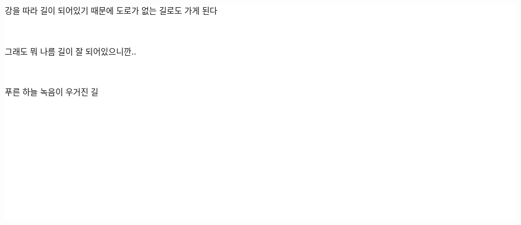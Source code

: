 <div class="se-module se-module-text"><p class="se-text-paragraph se-text-paragraph-align-" id="SE-1c1f871a-8bc1-470b-9565-e03732e3339d" style=""><span class="se-fs- se-ff-" id="SE-0f19e428-7d23-4921-8d36-8741c17ec31d" style="">강을 따라 길이 되어있기 때문에 도로가 없는 길로도 가게 된다</span></p><p class="se-text-paragraph se-text-paragraph-align-" id="SE-1c3accf2-d343-4b6e-a568-fe54cc3c2b92" style=""><span class="se-fs- se-ff-" id="SE-41f848c3-535a-436f-9686-8fde069aa452" style="">​</span></p><p class="se-text-paragraph se-text-paragraph-align-" id="SE-e3ee8358-144b-4908-a744-5f971680c4d0" style=""><span class="se-fs- se-ff-" id="SE-d2bd96dd-b625-44ec-9ad2-55a7b6664175" style="">그래도 뭐 나름 길이 잘 되어있으니깐..</span></p><p class="se-text-paragraph se-text-paragraph-align-" id="SE-2e78c0c3-93b1-4edb-81f2-135f14484a46" style=""><span class="se-fs- se-ff-" id="SE-6383e072-c277-4481-9b1d-e07cf31865da" style="">​</span></p><p class="se-text-paragraph se-text-paragraph-align-" id="SE-a87fb199-63c3-418d-afcd-0b5f28bb2f48" style=""><span class="se-fs- se-ff-" id="SE-df7f45eb-dbdc-4299-9583-d05419e8be67" style="">푸른 하늘 녹음이 우거진 길</span></p><p class="se-text-paragraph se-text-paragraph-align-" id="SE-bb450aa4-76fa-4253-82f6-433a41fb66fd" style=""><span class="se-fs- se-ff-" id="SE-79c1dbab-5d2b-4954-9357-bd3126bb7afd" style="">​</span></p><p class="se-text-paragraph se-text-paragraph-align-" id="SE-e0484b4a-183c-4dd8-87cf-d796e15ba48d" style=""><span class="se-fs- se-ff-" id="SE-00f78c9b-5ad4-479e-9338-5131a3ea3181" style="">​</span></p><p class="se-text-paragraph se-text-paragraph-align-" id="SE-762433d6-1c5b-4f32-b7f1-148783c4ac76" style=""><span class="se-fs- se-ff-" id="SE-04affefb-d738-41cd-96b1-191c8374a3b6" style="">​</span></p><p class="se-text-paragraph se-text-paragraph-align-" id="SE-0127fb1b-7a48-4ca7-934b-5a3b0d161a8d" style=""><span class="se-fs- se-ff-" id="SE-d827e58d-d403-4fe9-9681-57a24a642637" style="">​</span></p><p class="se-text-paragraph se-text-paragraph-align-" id="SE-f57b1e98-109e-4f5a-873b-440ac58618ca" style=""><span class="se-fs- se-ff-" id="SE-90b86dc1-4008-41eb-9a97-5881789271ff" style="">​</span></p></div>
</div>
</div>
</div> <div class="se-component se-image se-l-default" id="SE-9b7a2fa1-b730-4bb1-8754-2fce801709b1">
<div class="se-component-content se-component-content-fit">
<div class="se-section se-section-image se-l-default se-section-align-">
<a class="se-module se-module-image __se_image_link __se_link" data-linkdata='{"id" : "SE-9b7a2fa1-b730-4bb1-8754-2fce801709b1", "src" : "https://postfiles.pstatic.net/MjAxOTA4MDVfMjMg/MDAxNTY1MDExNjAxMDM2.A1wdsCV3wl6liEjpbAxiPsXGlJgNswnx_Q7vSdPo8Igg.9XxAzAIvdpHZFotAUnmV3L8ZeEPSAtDALdP2T-UkGqIg.JPEG.dls32208/20190724_100651.jpg", "linkUse" : "false", "link" : ""}' data-linktype="img" href="#" onclick="return false;" style=" ">
<img alt="" class="se-image-resource" data-height="389" data-lazy-src="https://postfiles.pstatic.net/MjAxOTA4MDVfMjMg/MDAxNTY1MDExNjAxMDM2.A1wdsCV3wl6liEjpbAxiPsXGlJgNswnx_Q7vSdPo8Igg.9XxAzAIvdpHZFotAUnmV3L8ZeEPSAtDALdP2T-UkGqIg.JPEG.dls32208/20190724_100651.jpg?type=w966" data-width="693" src="https://raw.githubusercontent.com/rage147-OwO/rage147-OwO.github.io/master/_images/images/2019-11-4-국종 32일 시골길을 달리자(대구-진주)/9.jpg"/>
</a> </div>
</div>
</div> <div class="se-component se-text se-l-default" id="SE-0b3b94c3-295d-46ea-bac9-71468ba0e595">
<div class="se-component-content">
<div class="se-section se-section-text se-l-default">